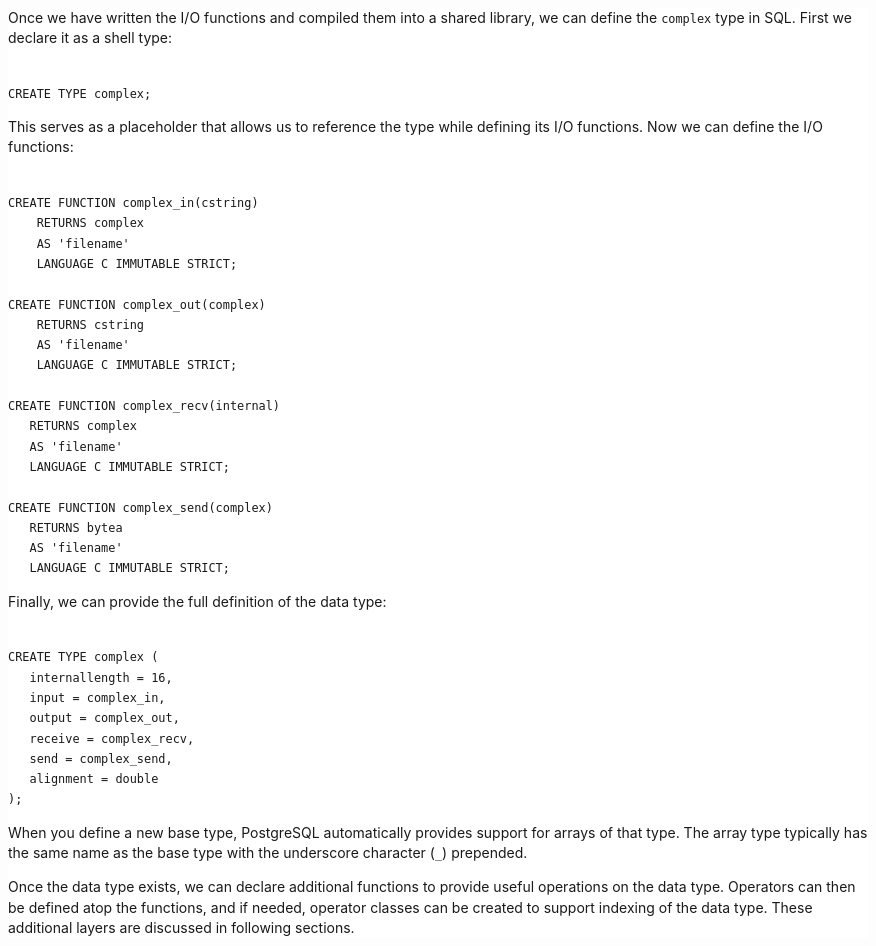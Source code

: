 Once we have written the I/O functions and compiled them into a shared library, we can define the `complex` type in SQL. First we declare it as a shell type:

```

CREATE TYPE complex;
```

This serves as a placeholder that allows us to reference the type while defining its I/O functions. Now we can define the I/O functions:

```

CREATE FUNCTION complex_in(cstring)
    RETURNS complex
    AS 'filename'
    LANGUAGE C IMMUTABLE STRICT;

CREATE FUNCTION complex_out(complex)
    RETURNS cstring
    AS 'filename'
    LANGUAGE C IMMUTABLE STRICT;

CREATE FUNCTION complex_recv(internal)
   RETURNS complex
   AS 'filename'
   LANGUAGE C IMMUTABLE STRICT;

CREATE FUNCTION complex_send(complex)
   RETURNS bytea
   AS 'filename'
   LANGUAGE C IMMUTABLE STRICT;
```

Finally, we can provide the full definition of the data type:

```

CREATE TYPE complex (
   internallength = 16,
   input = complex_in,
   output = complex_out,
   receive = complex_recv,
   send = complex_send,
   alignment = double
);
```

When you define a new base type, PostgreSQL automatically provides support for arrays of that type. The array type typically has the same name as the base type with the underscore character (`_`) prepended.

Once the data type exists, we can declare additional functions to provide useful operations on the data type. Operators can then be defined atop the functions, and if needed, operator classes can be created to support indexing of the data type. These additional layers are discussed in following sections.
